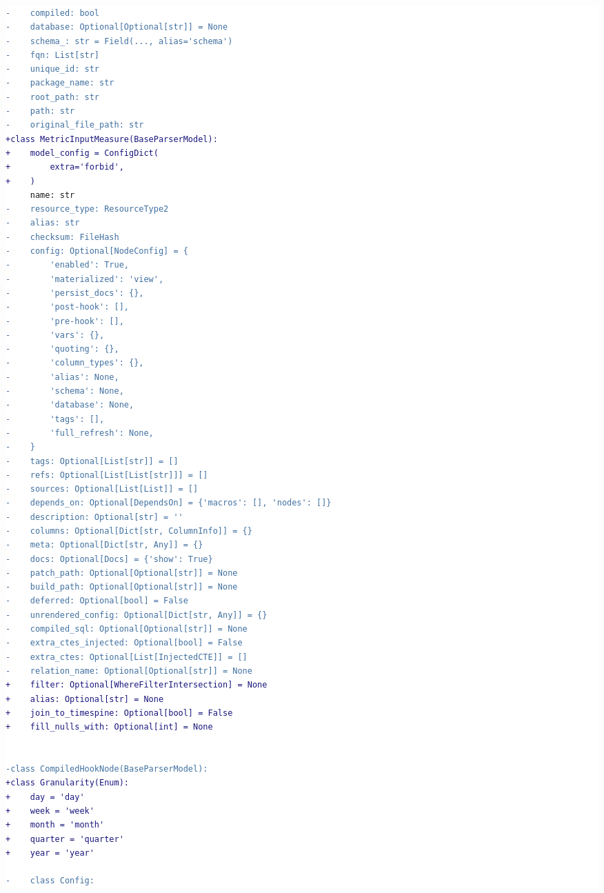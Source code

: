 ```diff
-    compiled: bool
-    database: Optional[Optional[str]] = None
-    schema_: str = Field(..., alias='schema')
-    fqn: List[str]
-    unique_id: str
-    package_name: str
-    root_path: str
-    path: str
-    original_file_path: str
+class MetricInputMeasure(BaseParserModel):
+    model_config = ConfigDict(
+        extra='forbid',
+    )
     name: str
-    resource_type: ResourceType2
-    alias: str
-    checksum: FileHash
-    config: Optional[NodeConfig] = {
-        'enabled': True,
-        'materialized': 'view',
-        'persist_docs': {},
-        'post-hook': [],
-        'pre-hook': [],
-        'vars': {},
-        'quoting': {},
-        'column_types': {},
-        'alias': None,
-        'schema': None,
-        'database': None,
-        'tags': [],
-        'full_refresh': None,
-    }
-    tags: Optional[List[str]] = []
-    refs: Optional[List[List[str]]] = []
-    sources: Optional[List[List]] = []
-    depends_on: Optional[DependsOn] = {'macros': [], 'nodes': []}
-    description: Optional[str] = ''
-    columns: Optional[Dict[str, ColumnInfo]] = {}
-    meta: Optional[Dict[str, Any]] = {}
-    docs: Optional[Docs] = {'show': True}
-    patch_path: Optional[Optional[str]] = None
-    build_path: Optional[Optional[str]] = None
-    deferred: Optional[bool] = False
-    unrendered_config: Optional[Dict[str, Any]] = {}
-    compiled_sql: Optional[Optional[str]] = None
-    extra_ctes_injected: Optional[bool] = False
-    extra_ctes: Optional[List[InjectedCTE]] = []
-    relation_name: Optional[Optional[str]] = None
+    filter: Optional[WhereFilterIntersection] = None
+    alias: Optional[str] = None
+    join_to_timespine: Optional[bool] = False
+    fill_nulls_with: Optional[int] = None
 
 
-class CompiledHookNode(BaseParserModel):
+class Granularity(Enum):
+    day = 'day'
+    week = 'week'
+    month = 'month'
+    quarter = 'quarter'
+    year = 'year'
 
-    class Config:
```